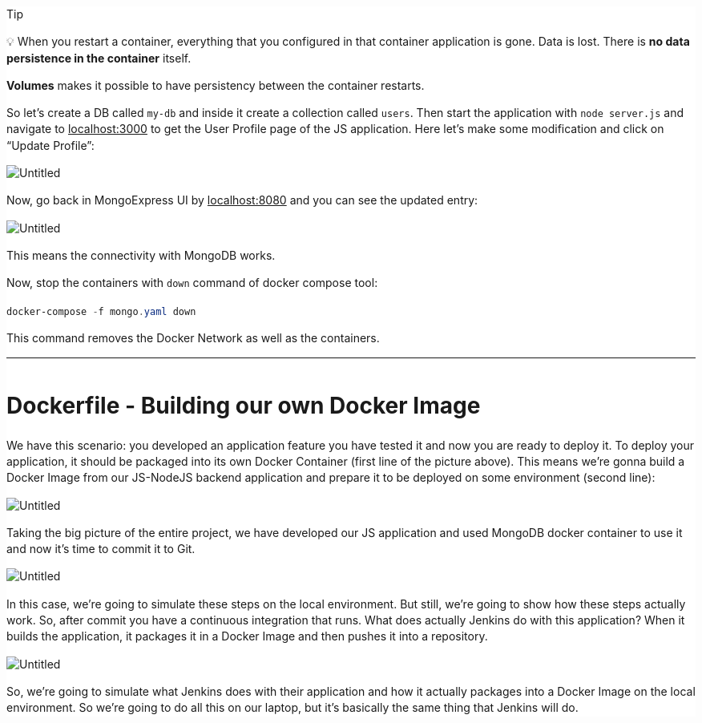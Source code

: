 >[!tip]
💡 When you restart a container, everything that you configured in that container application is gone. Data is lost. There is **no data persistence in the container** itself.

**Volumes** makes it possible to have persistency between the container restarts.

So let’s create a DB called `my-db` and inside it create a collection called `users`. Then start the application with `node server.js` and navigate to [localhost:3000](http://localhost:3000) to get the User Profile page of the JS application. Here let’s make some modification and click on “Update Profile”:

![Untitled](Git/attachments/Untitled%2054.png)

Now, go back in MongoExpress UI by  [localhost:8080](http://localhost:8080) and you can see the updated entry:

![Untitled](Git/attachments/Untitled%2055.png)

This means the connectivity with MongoDB works.

Now, stop the containers with `down` command of docker compose tool:

```powershell
docker-compose -f mongo.yaml down
```

This command removes the Docker Network as well as the containers.

---

# Dockerfile - Building our own Docker Image

We have this scenario: you developed an application feature you have tested it and now you are ready to deploy it. To deploy your application, it should be packaged into its own Docker Container (first line of the picture above). This means we’re gonna build a Docker Image from our JS-NodeJS backend application and prepare it to be deployed on some environment (second line):

![Untitled](Git/attachments/Untitled%2056.png)

Taking the big picture of the entire project, we have developed our JS application and used MongoDB docker container to use it and now it’s time to commit it to Git.

![Untitled](Git/attachments/Untitled%2057.png)

In this case, we’re going to simulate these steps on the local environment. But still, we’re going to show how these steps actually work. So, after commit you have a continuous integration that runs. What does actually Jenkins do with this application? When it builds the application, it packages it in a Docker Image and  then pushes it into a repository.

![Untitled](Git/attachments/Untitled%2058.png)

So, we’re going to simulate what Jenkins does with their application and how it actually packages into a Docker Image on the local environment. So we’re going to do all this on our laptop, but it’s basically the same thing that Jenkins will do.
